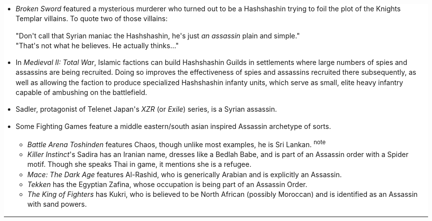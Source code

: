 -   _Broken Sword_ featured a mysterious murderer who turned out to be a Hashshashin trying to foil the plot of the Knights Templar villains. To quote two of those villains:
    
    "Don't call that Syrian maniac the Hashshashin, he's just _an assassin_ plain and simple."  
    "That's not what he believes. He actually thinks..."
    
-   In _Medieval II: Total War_, Islamic factions can build Hashshashin Guilds in settlements where large numbers of spies and assassins are being recruited. Doing so improves the effectiveness of spies and assassins recruited there subsequently, as well as allowing the faction to produce specialized Hashshashin infanty units, which serve as small, elite heavy infantry capable of ambushing on the battlefield.
-   Sadler, protagonist of Telenet Japan's _XZR_ (or _Exile_) series, is a Syrian assassin.
-   Some Fighting Games feature a middle eastern/south asian inspired Assassin archetype of sorts.
    -   _Battle Arena Toshinden_ features Chaos, though unlike most examples, he is Sri Lankan. <sup>note&nbsp;</sup> 
    -   _Killer Instinct_'s Sadira has an Iranian name, dresses like a Bedlah Babe, and is part of an Assassin order with a Spider motif. Though she speaks Thai in game, it mentions she is a refugee.
    -   _Mace: The Dark Age_ features Al-Rashid, who is generically Arabian and is explicitly an Assassin.
    -   _Tekken_ has the Egyptian Zafina, whose occupation is being part of an Assassin Order.
    -   _The King of Fighters_ has Kukri, who is believed to be North African (possibly Moroccan) and is identified as an Assassin with sand powers.

___